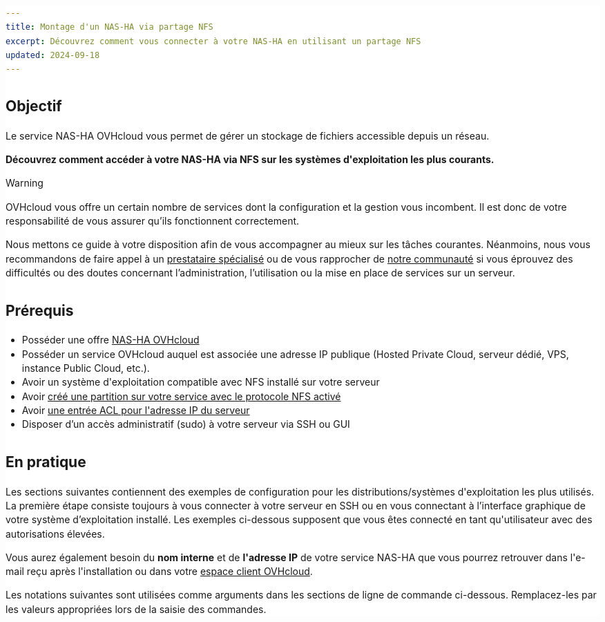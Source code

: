 ```yaml
---
title: Montage d'un NAS-HA via partage NFS
excerpt: Découvrez comment vous connecter à votre NAS-HA en utilisant un partage NFS
updated: 2024-09-18
---
```


## Objectif

Le service NAS-HA OVHcloud vous permet de gérer un stockage de fichiers accessible depuis un réseau.

**Découvrez comment accéder à votre NAS-HA via NFS sur les systèmes d'exploitation les plus courants.**

> [!warning]
> OVHcloud vous offre un certain nombre de services dont la configuration et la gestion vous incombent. Il est donc de votre responsabilité de vous assurer qu’ils fonctionnent correctement.
>
> Nous mettons ce guide à votre disposition afin de vous accompagner au mieux sur les tâches courantes. Néanmoins, nous vous recommandons de faire appel à un [prestataire spécialisé](https://partner.ovhcloud.com/fr/directory/) ou de vous rapprocher de [notre communauté](https://community.ovh.com/) si vous éprouvez des difficultés ou des doutes concernant l’administration, l’utilisation ou la mise en place de services sur un serveur.
>

## Prérequis

- Posséder une offre [NAS-HA OVHcloud](https://www.ovhcloud.com/fr/storage-solutions/nas-ha/)
- Posséder un service OVHcloud auquel est associée une adresse IP publique (Hosted Private Cloud, serveur dédié, VPS, instance Public Cloud, etc.).
- Avoir un système d'exploitation compatible avec NFS installé sur votre serveur
- Avoir [créé une partition sur votre service avec le protocole NFS activé](/pages/storage_and_backup/file_storage/ha_nas/nas_get_started#partition)
- Avoir [une entrée ACL pour l'adresse IP du serveur](/pages/storage_and_backup/file_storage/ha_nas/nas_get_started#addaccess)
- Disposer d’un accès administratif (sudo) à votre serveur via SSH ou GUI

## En pratique

Les sections suivantes contiennent des exemples de configuration pour les distributions/systèmes d'exploitation les plus utilisés. La première étape consiste toujours à vous connecter à votre serveur en SSH ou en vous connectant à l’interface graphique de votre système d’exploitation installé. Les exemples ci-dessous supposent que vous êtes connecté en tant qu'utilisateur avec des autorisations élevées.

Vous aurez également besoin du **nom interne** et de **l'adresse IP** de votre service NAS-HA que vous pourrez retrouver dans l'e-mail reçu après l'installation ou dans votre [espace client OVHcloud](/links/manager).

Les notations suivantes sont utilisées comme arguments dans les sections de ligne de commande ci-dessous. Remplacez-les par les valeurs appropriées lors de la saisie des commandes.
